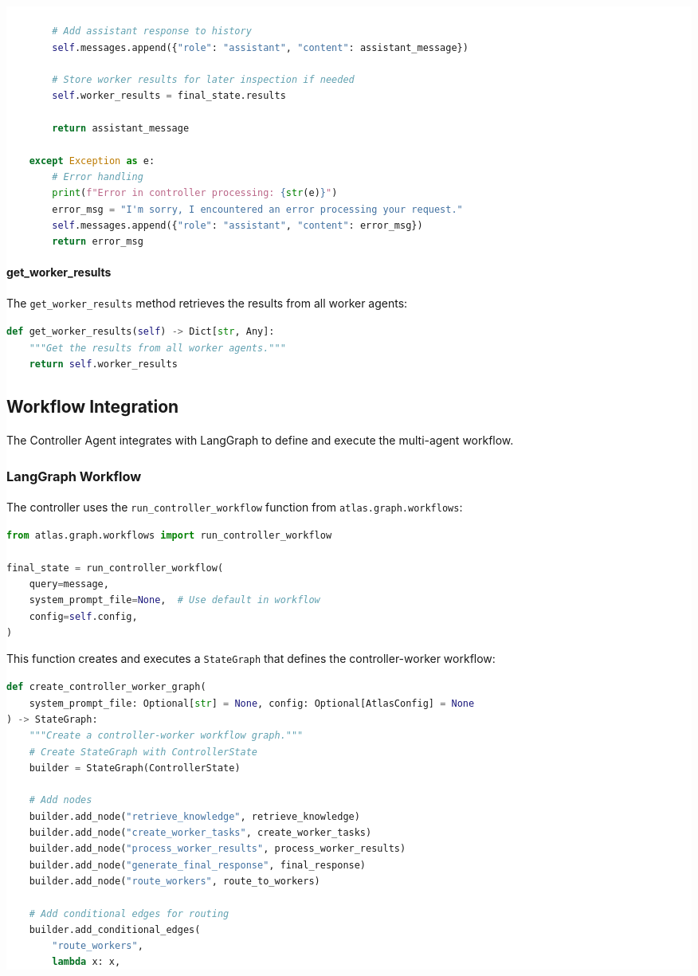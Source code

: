 ```python

        # Add assistant response to history
        self.messages.append({"role": "assistant", "content": assistant_message})

        # Store worker results for later inspection if needed
        self.worker_results = final_state.results

        return assistant_message

    except Exception as e:
        # Error handling
        print(f"Error in controller processing: {str(e)}")
        error_msg = "I'm sorry, I encountered an error processing your request."
        self.messages.append({"role": "assistant", "content": error_msg})
        return error_msg
```

#### get_worker_results

The `get_worker_results` method retrieves the results from all worker agents:

```python
def get_worker_results(self) -> Dict[str, Any]:
    """Get the results from all worker agents."""
    return self.worker_results
```

## Workflow Integration

The Controller Agent integrates with LangGraph to define and execute the multi-agent workflow.

### LangGraph Workflow

The controller uses the `run_controller_workflow` function from `atlas.graph.workflows`:

```python
from atlas.graph.workflows import run_controller_workflow

final_state = run_controller_workflow(
    query=message,
    system_prompt_file=None,  # Use default in workflow
    config=self.config,
)
```

This function creates and executes a `StateGraph` that defines the controller-worker workflow:

```python
def create_controller_worker_graph(
    system_prompt_file: Optional[str] = None, config: Optional[AtlasConfig] = None
) -> StateGraph:
    """Create a controller-worker workflow graph."""
    # Create StateGraph with ControllerState
    builder = StateGraph(ControllerState)

    # Add nodes
    builder.add_node("retrieve_knowledge", retrieve_knowledge)
    builder.add_node("create_worker_tasks", create_worker_tasks)
    builder.add_node("process_worker_results", process_worker_results)
    builder.add_node("generate_final_response", final_response)
    builder.add_node("route_workers", route_to_workers)

    # Add conditional edges for routing
    builder.add_conditional_edges(
        "route_workers",
        lambda x: x,
```
